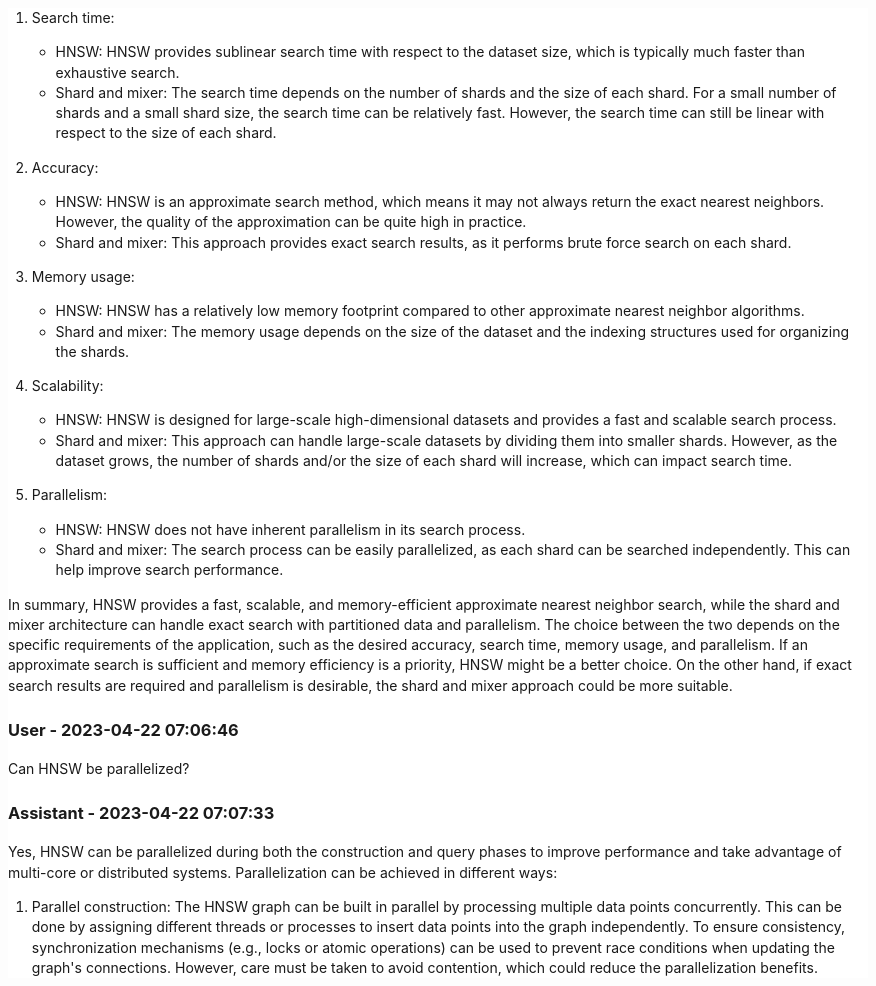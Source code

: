 1. Search time:
   - HNSW: HNSW provides sublinear search time with respect to the dataset size, which is typically much faster than exhaustive search.
   - Shard and mixer: The search time depends on the number of shards and the size of each shard. For a small number of shards and a small shard size, the search time can be relatively fast. However, the search time can still be linear with respect to the size of each shard.

2. Accuracy:
   - HNSW: HNSW is an approximate search method, which means it may not always return the exact nearest neighbors. However, the quality of the approximation can be quite high in practice.
   - Shard and mixer: This approach provides exact search results, as it performs brute force search on each shard.

3. Memory usage:
   - HNSW: HNSW has a relatively low memory footprint compared to other approximate nearest neighbor algorithms.
   - Shard and mixer: The memory usage depends on the size of the dataset and the indexing structures used for organizing the shards.

4. Scalability:
   - HNSW: HNSW is designed for large-scale high-dimensional datasets and provides a fast and scalable search process.
   - Shard and mixer: This approach can handle large-scale datasets by dividing them into smaller shards. However, as the dataset grows, the number of shards and/or the size of each shard will increase, which can impact search time.

5. Parallelism:
   - HNSW: HNSW does not have inherent parallelism in its search process.
   - Shard and mixer: The search process can be easily parallelized, as each shard can be searched independently. This can help improve search performance.

In summary, HNSW provides a fast, scalable, and memory-efficient approximate nearest neighbor search, while the shard and mixer architecture can handle exact search with partitioned data and parallelism. The choice between the two depends on the specific requirements of the application, such as the desired accuracy, search time, memory usage, and parallelism. If an approximate search is sufficient and memory efficiency is a priority, HNSW might be a better choice. On the other hand, if exact search results are required and parallelism is desirable, the shard and mixer approach could be more suitable.

### User - 2023-04-22 07:06:46

Can HNSW be parallelized?

### Assistant - 2023-04-22 07:07:33

Yes, HNSW can be parallelized during both the construction and query phases to improve performance and take advantage of multi-core or distributed systems. Parallelization can be achieved in different ways:

1. Parallel construction: The HNSW graph can be built in parallel by processing multiple data points concurrently. This can be done by assigning different threads or processes to insert data points into the graph independently. To ensure consistency, synchronization mechanisms (e.g., locks or atomic operations) can be used to prevent race conditions when updating the graph's connections. However, care must be taken to avoid contention, which could reduce the parallelization benefits.

